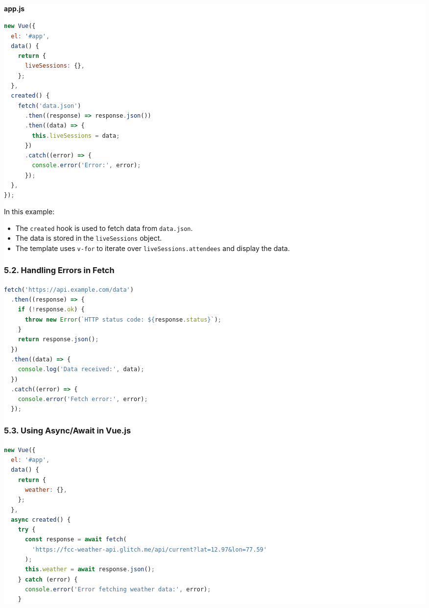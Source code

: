 **app.js**

```javascript
new Vue({
  el: '#app',
  data() {
    return {
      liveSessions: {},
    };
  },
  created() {
    fetch('data.json')
      .then((response) => response.json())
      .then((data) => {
        this.liveSessions = data;
      })
      .catch((error) => {
        console.error('Error:', error);
      });
  },
});
```

In this example:

- The `created` hook is used to fetch data from `data.json`.
- The data is stored in the `liveSessions` object.
- The template uses `v-for` to iterate over `liveSessions.attendees` and display the data.

### 5.2. Handling Errors in Fetch

```javascript
fetch('https://api.example.com/data')
  .then((response) => {
    if (!response.ok) {
      throw new Error(`HTTP status code: ${response.status}`);
    }
    return response.json();
  })
  .then((data) => {
    console.log('Data received:', data);
  })
  .catch((error) => {
    console.error('Fetch error:', error);
  });
```

### 5.3. Using Async/Await in Vue.js

```javascript
new Vue({
  el: '#app',
  data() {
    return {
      weather: {},
    };
  },
  async created() {
    try {
      const response = await fetch(
        'https://fcc-weather-api.glitch.me/api/current?lat=12.97&lon=77.59'
      );
      this.weather = await response.json();
    } catch (error) {
      console.error('Error fetching weather data:', error);
    }
```